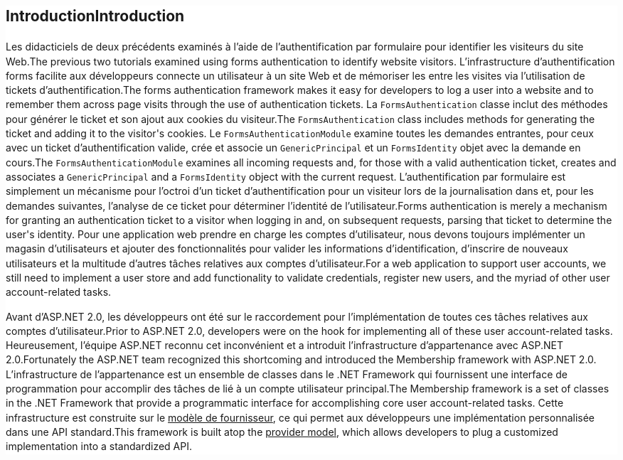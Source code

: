 
## <a name="introduction"></a><span data-ttu-id="b8ee7-110">Introduction</span><span class="sxs-lookup"><span data-stu-id="b8ee7-110">Introduction</span></span>

<span data-ttu-id="b8ee7-111">Les didacticiels de deux précédents examinés à l’aide de l’authentification par formulaire pour identifier les visiteurs du site Web.</span><span class="sxs-lookup"><span data-stu-id="b8ee7-111">The previous two tutorials examined using forms authentication to identify website visitors.</span></span> <span data-ttu-id="b8ee7-112">L’infrastructure d’authentification forms facilite aux développeurs connecte un utilisateur à un site Web et de mémoriser les entre les visites via l’utilisation de tickets d’authentification.</span><span class="sxs-lookup"><span data-stu-id="b8ee7-112">The forms authentication framework makes it easy for developers to log a user into a website and to remember them across page visits through the use of authentication tickets.</span></span> <span data-ttu-id="b8ee7-113">La `FormsAuthentication` classe inclut des méthodes pour générer le ticket et son ajout aux cookies du visiteur.</span><span class="sxs-lookup"><span data-stu-id="b8ee7-113">The `FormsAuthentication` class includes methods for generating the ticket and adding it to the visitor's cookies.</span></span> <span data-ttu-id="b8ee7-114">Le `FormsAuthenticationModule` examine toutes les demandes entrantes, pour ceux avec un ticket d’authentification valide, crée et associe un `GenericPrincipal` et un `FormsIdentity` objet avec la demande en cours.</span><span class="sxs-lookup"><span data-stu-id="b8ee7-114">The `FormsAuthenticationModule` examines all incoming requests and, for those with a valid authentication ticket, creates and associates a `GenericPrincipal` and a `FormsIdentity` object with the current request.</span></span> <span data-ttu-id="b8ee7-115">L’authentification par formulaire est simplement un mécanisme pour l’octroi d’un ticket d’authentification pour un visiteur lors de la journalisation dans et, pour les demandes suivantes, l’analyse de ce ticket pour déterminer l’identité de l’utilisateur.</span><span class="sxs-lookup"><span data-stu-id="b8ee7-115">Forms authentication is merely a mechanism for granting an authentication ticket to a visitor when logging in and, on subsequent requests, parsing that ticket to determine the user's identity.</span></span> <span data-ttu-id="b8ee7-116">Pour une application web prendre en charge les comptes d’utilisateur, nous devons toujours implémenter un magasin d’utilisateurs et ajouter des fonctionnalités pour valider les informations d’identification, d’inscrire de nouveaux utilisateurs et la multitude d’autres tâches relatives aux comptes d’utilisateur.</span><span class="sxs-lookup"><span data-stu-id="b8ee7-116">For a web application to support user accounts, we still need to implement a user store and add functionality to validate credentials, register new users, and the myriad of other user account-related tasks.</span></span>

<span data-ttu-id="b8ee7-117">Avant d’ASP.NET 2.0, les développeurs ont été sur le raccordement pour l’implémentation de toutes ces tâches relatives aux comptes d’utilisateur.</span><span class="sxs-lookup"><span data-stu-id="b8ee7-117">Prior to ASP.NET 2.0, developers were on the hook for implementing all of these user account-related tasks.</span></span> <span data-ttu-id="b8ee7-118">Heureusement, l’équipe ASP.NET reconnu cet inconvénient et a introduit l’infrastructure d’appartenance avec ASP.NET 2.0.</span><span class="sxs-lookup"><span data-stu-id="b8ee7-118">Fortunately the ASP.NET team recognized this shortcoming and introduced the Membership framework with ASP.NET 2.0.</span></span> <span data-ttu-id="b8ee7-119">L’infrastructure de l’appartenance est un ensemble de classes dans le .NET Framework qui fournissent une interface de programmation pour accomplir des tâches de lié à un compte utilisateur principal.</span><span class="sxs-lookup"><span data-stu-id="b8ee7-119">The Membership framework is a set of classes in the .NET Framework that provide a programmatic interface for accomplishing core user account-related tasks.</span></span> <span data-ttu-id="b8ee7-120">Cette infrastructure est construite sur le [modèle de fournisseur](http://aspnet.4guysfromrolla.com/articles/101905-1.aspx), ce qui permet aux développeurs une implémentation personnalisée dans une API standard.</span><span class="sxs-lookup"><span data-stu-id="b8ee7-120">This framework is built atop the [provider model](http://aspnet.4guysfromrolla.com/articles/101905-1.aspx), which allows developers to plug a customized implementation into a standardized API.</span></span>
